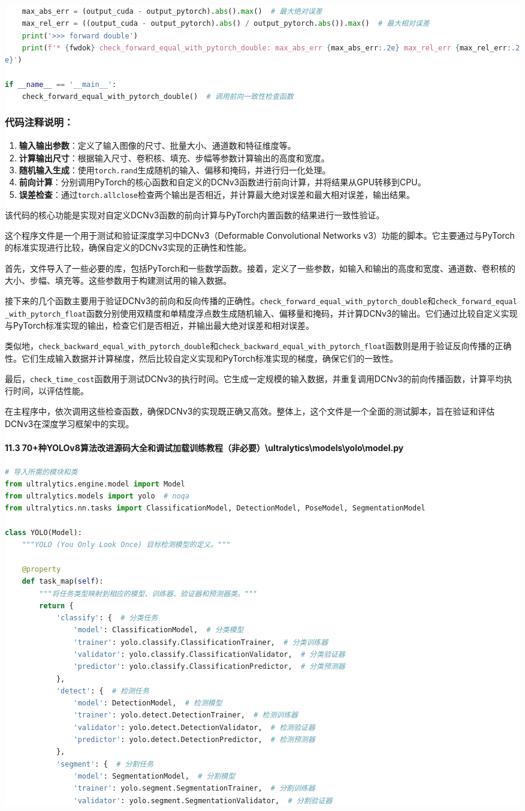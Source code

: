 ```python
    max_abs_err = (output_cuda - output_pytorch).abs().max()  # 最大绝对误差
    max_rel_err = ((output_cuda - output_pytorch).abs() / output_pytorch.abs()).max()  # 最大相对误差
    print('>>> forward double')
    print(f'* {fwdok} check_forward_equal_with_pytorch_double: max_abs_err {max_abs_err:.2e} max_rel_err {max_rel_err:.2e}')

if __name__ == '__main__':
    check_forward_equal_with_pytorch_double()  # 调用前向一致性检查函数
```

### 代码注释说明：
1. **输入输出参数**：定义了输入图像的尺寸、批量大小、通道数和特征维度等。
2. **计算输出尺寸**：根据输入尺寸、卷积核、填充、步幅等参数计算输出的高度和宽度。
3. **随机输入生成**：使用`torch.rand`生成随机的输入、偏移和掩码，并进行归一化处理。
4. **前向计算**：分别调用PyTorch的核心函数和自定义的DCNv3函数进行前向计算，并将结果从GPU转移到CPU。
5. **误差检查**：通过`torch.allclose`检查两个输出是否相近，并计算最大绝对误差和最大相对误差，输出结果。

该代码的核心功能是实现对自定义DCNv3函数的前向计算与PyTorch内置函数的结果进行一致性验证。

这个程序文件是一个用于测试和验证深度学习中DCNv3（Deformable Convolutional Networks v3）功能的脚本。它主要通过与PyTorch的标准实现进行比较，确保自定义的DCNv3实现的正确性和性能。

首先，文件导入了一些必要的库，包括PyTorch和一些数学函数。接着，定义了一些参数，如输入和输出的高度和宽度、通道数、卷积核的大小、步幅、填充等。这些参数用于构建测试用的输入数据。

接下来的几个函数主要用于验证DCNv3的前向和反向传播的正确性。`check_forward_equal_with_pytorch_double`和`check_forward_equal_with_pytorch_float`函数分别使用双精度和单精度浮点数生成随机输入、偏移量和掩码，并计算DCNv3的输出。它们通过比较自定义实现与PyTorch标准实现的输出，检查它们是否相近，并输出最大绝对误差和相对误差。

类似地，`check_backward_equal_with_pytorch_double`和`check_backward_equal_with_pytorch_float`函数则是用于验证反向传播的正确性。它们生成输入数据并计算梯度，然后比较自定义实现和PyTorch标准实现的梯度，确保它们的一致性。

最后，`check_time_cost`函数用于测试DCNv3的执行时间。它生成一定规模的输入数据，并重复调用DCNv3的前向传播函数，计算平均执行时间，以评估性能。

在主程序中，依次调用这些检查函数，确保DCNv3的实现既正确又高效。整体上，这个文件是一个全面的测试脚本，旨在验证和评估DCNv3在深度学习框架中的实现。

#### 11.3 70+种YOLOv8算法改进源码大全和调试加载训练教程（非必要）\ultralytics\models\yolo\model.py

```python
# 导入所需的模块和类
from ultralytics.engine.model import Model
from ultralytics.models import yolo  # noqa
from ultralytics.nn.tasks import ClassificationModel, DetectionModel, PoseModel, SegmentationModel

class YOLO(Model):
    """YOLO (You Only Look Once) 目标检测模型的定义。"""

    @property
    def task_map(self):
        """将任务类型映射到相应的模型、训练器、验证器和预测器类。"""
        return {
            'classify': {  # 分类任务
                'model': ClassificationModel,  # 分类模型
                'trainer': yolo.classify.ClassificationTrainer,  # 分类训练器
                'validator': yolo.classify.ClassificationValidator,  # 分类验证器
                'predictor': yolo.classify.ClassificationPredictor,  # 分类预测器
            },
            'detect': {  # 检测任务
                'model': DetectionModel,  # 检测模型
                'trainer': yolo.detect.DetectionTrainer,  # 检测训练器
                'validator': yolo.detect.DetectionValidator,  # 检测验证器
                'predictor': yolo.detect.DetectionPredictor,  # 检测预测器
            },
            'segment': {  # 分割任务
                'model': SegmentationModel,  # 分割模型
                'trainer': yolo.segment.SegmentationTrainer,  # 分割训练器
                'validator': yolo.segment.SegmentationValidator,  # 分割验证器
```